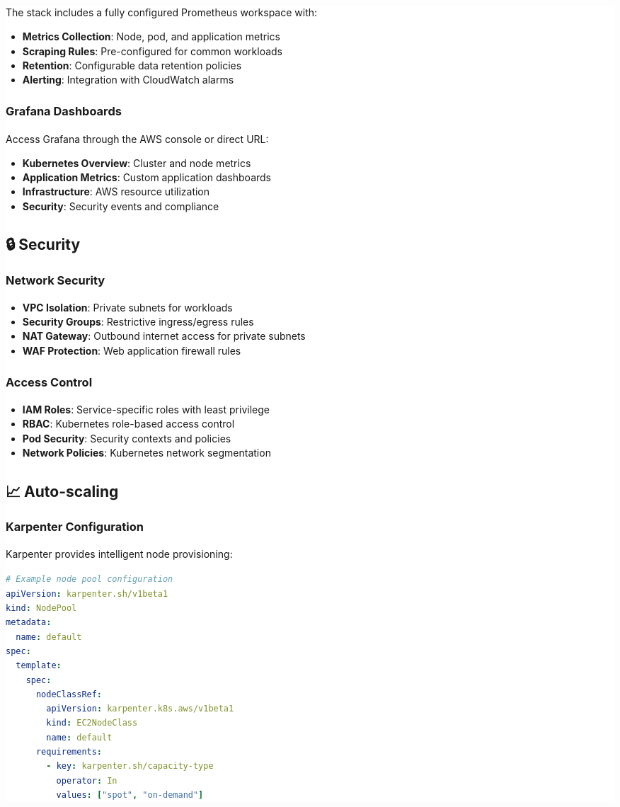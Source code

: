 The stack includes a fully configured Prometheus workspace with:

- **Metrics Collection**: Node, pod, and application metrics
- **Scraping Rules**: Pre-configured for common workloads
- **Retention**: Configurable data retention policies
- **Alerting**: Integration with CloudWatch alarms

### Grafana Dashboards

Access Grafana through the AWS console or direct URL:

- **Kubernetes Overview**: Cluster and node metrics
- **Application Metrics**: Custom application dashboards
- **Infrastructure**: AWS resource utilization
- **Security**: Security events and compliance

## 🔒 Security

### Network Security

- **VPC Isolation**: Private subnets for workloads
- **Security Groups**: Restrictive ingress/egress rules
- **NAT Gateway**: Outbound internet access for private subnets
- **WAF Protection**: Web application firewall rules

### Access Control

- **IAM Roles**: Service-specific roles with least privilege
- **RBAC**: Kubernetes role-based access control
- **Pod Security**: Security contexts and policies
- **Network Policies**: Kubernetes network segmentation

## 📈 Auto-scaling

### Karpenter Configuration

Karpenter provides intelligent node provisioning:

```yaml
# Example node pool configuration
apiVersion: karpenter.sh/v1beta1
kind: NodePool
metadata:
  name: default
spec:
  template:
    spec:
      nodeClassRef:
        apiVersion: karpenter.k8s.aws/v1beta1
        kind: EC2NodeClass
        name: default
      requirements:
        - key: karpenter.sh/capacity-type
          operator: In
          values: ["spot", "on-demand"]
```
